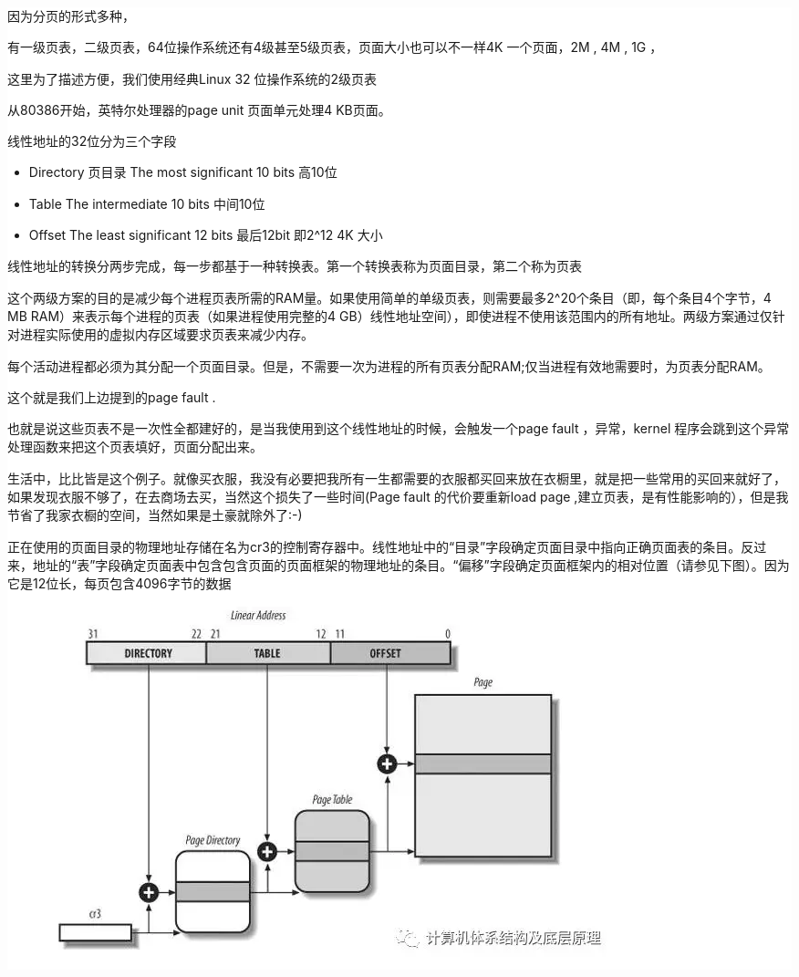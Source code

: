 因为分页的形式多种，

有一级页表，二级页表，64位操作系统还有4级甚至5级页表，页面大小也可以不一样4K 一个页面，2M , 4M , 1G ，

这里为了描述方便，我们使用经典Linux 32 位操作系统的2级页表


从80386开始，英特尔处理器的page unit 页面单元处理4 KB页面。

线性地址的32位分为三个字段

- Directory 页目录
The most significant 10 bits  高10位

- Table
The intermediate 10 bits  中间10位

- Offset
The least significant 12 bits  最后12bit 即2^12  4K 大小

线性地址的转换分两步完成，每一步都基于一种转换表。第一个转换表称为页面目录，第二个称为页表



这个两级方案的目的是减少每个进程页表所需的RAM量。如果使用简单的单级页表，则需要最多2^20个条目（即，每个条目4个字节，4 MB RAM）来表示每个进程的页表（如果进程使用完整的4 GB）线性地址空间），即使进程不使用该范围内的所有地址。两级方案通过仅针对进程实际使用的虚拟内存区域要求页表来减少内存。



每个活动进程都必须为其分配一个页面目录。但是，不需要一次为进程的所有页表分配RAM;仅当进程有效地需要时，为页表分配RAM。

这个就是我们上边提到的page fault . 

也就是说这些页表不是一次性全都建好的，是当我使用到这个线性地址的时候，会触发一个page fault ，异常，kernel 程序会跳到这个异常处理函数来把这个页表填好，页面分配出来。



生活中，比比皆是这个例子。就像买衣服，我没有必要把我所有一生都需要的衣服都买回来放在衣橱里，就是把一些常用的买回来就好了， 如果发现衣服不够了，在去商场去买，当然这个损失了一些时间(Page fault 的代价要重新load page ,建立页表，是有性能影响的），但是我节省了我家衣橱的空间，当然如果是土豪就除外了:-) 



正在使用的页面目录的物理地址存储在名为cr3的控制寄存器中。线性地址中的“目录”字段确定页面目录中指向正确页面表的条目。反过来，地址的“表”字段确定页面表中包含包含页面的页面框架的物理地址的条目。“偏移”字段确定页面框架内的相对位置（请参见下图）。因为它是12位长，每页包含4096字节的数据

![](img/m-p-8.webp)
